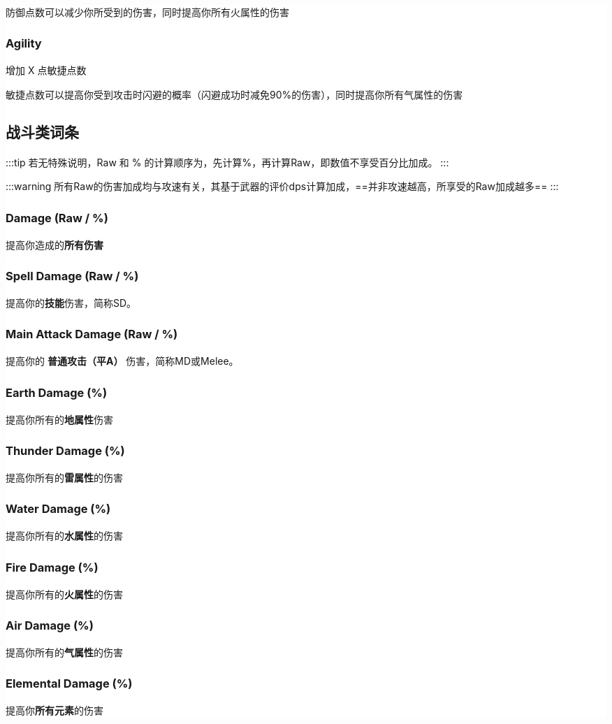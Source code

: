 防御点数可以减少你所受到的伤害，同时提高你所有火属性的伤害

### Agility

增加 X 点敏捷点数

敏捷点数可以提高你受到攻击时闪避的概率（闪避成功时减免90%的伤害），同时提高你所有气属性的伤害

## 战斗类词条

:::tip
若无特殊说明，Raw 和 % 的计算顺序为，先计算%，再计算Raw，即数值不享受百分比加成。
:::

:::warning
所有Raw的伤害加成均与攻速有关，其基于武器的评价dps计算加成，==并非攻速越高，所享受的Raw加成越多==
:::

### Damage (Raw / %)

提高你造成的**所有伤害**

### Spell Damage (Raw / %)

提高你的**技能**伤害，简称SD。

### Main Attack Damage (Raw / %)

提高你的 **普通攻击（平A）** 伤害，简称MD或Melee。

### Earth Damage (%)

提高你所有的**地属性**伤害

### Thunder Damage (%)

提高你所有的**雷属性**的伤害

### Water Damage (%)

提高你所有的**水属性**的伤害

### Fire Damage (%)

提高你所有的**火属性**的伤害

### Air Damage (%)

提高你所有的**气属性**的伤害

### Elemental Damage (%)

提高你**所有元素**的伤害
